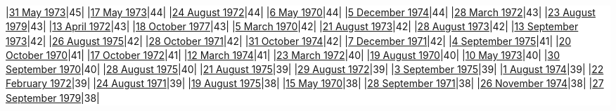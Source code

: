 |[31 May 1973](https://historichansard.net/hofreps/1973/19730531_reps_28_hor84/)|45|
|[17 May 1973](https://historichansard.net/hofreps/1973/19730517_reps_28_hor84/)|44|
|[24 August 1972](https://historichansard.net/hofreps/1972/19720824_reps_27_hor79/)|44|
|[6 May 1970](https://historichansard.net/hofreps/1970/19700506_reps_27_hor67/)|44|
|[5 December 1974](https://historichansard.net/hofreps/1974/19741205_reps_29_hor92/)|44|
|[28 March 1972](https://historichansard.net/hofreps/1972/19720328_reps_27_hor77/)|43|
|[23 August 1979](https://historichansard.net/hofreps/1979/19790823_reps_31_hor115/)|43|
|[13 April 1972](https://historichansard.net/hofreps/1972/19720413_reps_27_hor77/)|43|
|[18 October 1977](https://historichansard.net/hofreps/1977/19771018_reps_30_hor107/)|43|
|[5 March 1970](https://historichansard.net/hofreps/1970/19700305_reps_27_hor66/)|42|
|[21 August 1973](https://historichansard.net/hofreps/1973/19730821_reps_28_hor85/)|42|
|[28 August 1973](https://historichansard.net/hofreps/1973/19730828_reps_28_hor85/)|42|
|[13 September 1973](https://historichansard.net/hofreps/1973/19730913_reps_28_hor85/)|42|
|[26 August 1975](https://historichansard.net/hofreps/1975/19750826_reps_29_hor96/)|42|
|[28 October 1971](https://historichansard.net/hofreps/1971/19711028_reps_27_hor74/)|42|
|[31 October 1974](https://historichansard.net/hofreps/1974/19741031_reps_29_hor91/)|42|
|[7 December 1971](https://historichansard.net/hofreps/1971/19711207_reps_27_hor75/)|42|
|[4 September 1975](https://historichansard.net/hofreps/1975/19750904_reps_29_hor96/)|41|
|[20 October 1970](https://historichansard.net/hofreps/1970/19701020_reps_27_hor70/)|41|
|[17 October 1972](https://historichansard.net/hofreps/1972/19721017_reps_27_hor81/)|41|
|[12 March 1974](https://historichansard.net/hofreps/1974/19740312_reps_28_hor88/)|41|
|[23 March 1972](https://historichansard.net/hofreps/1972/19720323_reps_27_hor76/)|40|
|[19 August 1970](https://historichansard.net/hofreps/1970/19700819_reps_27_hor69/)|40|
|[10 May 1973](https://historichansard.net/hofreps/1973/19730510_reps_28_hor83/)|40|
|[30 September 1970](https://historichansard.net/hofreps/1970/19700930_reps_27_hor70/)|40|
|[28 August 1975](https://historichansard.net/hofreps/1975/19750828_reps_29_hor96/)|40|
|[21 August 1975](https://historichansard.net/hofreps/1975/19750821_reps_29_hor96/)|39|
|[29 August 1972](https://historichansard.net/hofreps/1972/19720829_reps_27_hor79/)|39|
|[3 September 1975](https://historichansard.net/hofreps/1975/19750903_reps_29_hor96/)|39|
|[1 August 1974](https://historichansard.net/hofreps/1974/19740801_reps_29_hor89/)|39|
|[22 February 1972](https://historichansard.net/hofreps/1972/19720222_reps_27_hor76/)|39|
|[24 August 1971](https://historichansard.net/hofreps/1971/19710824_reps_27_hor73/)|39|
|[19 August 1975](https://historichansard.net/hofreps/1975/19750819_reps_29_hor96/)|38|
|[15 May 1970](https://historichansard.net/hofreps/1970/19700515_reps_27_hor67/)|38|
|[28 September 1971](https://historichansard.net/hofreps/1971/19710928_reps_27_hor74/)|38|
|[26 November 1974](https://historichansard.net/hofreps/1974/19741126_reps_29_hor92/)|38|
|[27 September 1979](https://historichansard.net/hofreps/1979/19790927_reps_31_hor115/)|38|